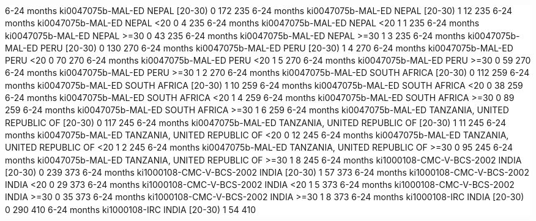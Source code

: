 6-24 months   ki0047075b-MAL-ED          NEPAL                          [20-30)          0      172     235
6-24 months   ki0047075b-MAL-ED          NEPAL                          [20-30)          1       12     235
6-24 months   ki0047075b-MAL-ED          NEPAL                          <20              0        4     235
6-24 months   ki0047075b-MAL-ED          NEPAL                          <20              1        1     235
6-24 months   ki0047075b-MAL-ED          NEPAL                          >=30             0       43     235
6-24 months   ki0047075b-MAL-ED          NEPAL                          >=30             1        3     235
6-24 months   ki0047075b-MAL-ED          PERU                           [20-30)          0      130     270
6-24 months   ki0047075b-MAL-ED          PERU                           [20-30)          1        4     270
6-24 months   ki0047075b-MAL-ED          PERU                           <20              0       70     270
6-24 months   ki0047075b-MAL-ED          PERU                           <20              1        5     270
6-24 months   ki0047075b-MAL-ED          PERU                           >=30             0       59     270
6-24 months   ki0047075b-MAL-ED          PERU                           >=30             1        2     270
6-24 months   ki0047075b-MAL-ED          SOUTH AFRICA                   [20-30)          0      112     259
6-24 months   ki0047075b-MAL-ED          SOUTH AFRICA                   [20-30)          1       10     259
6-24 months   ki0047075b-MAL-ED          SOUTH AFRICA                   <20              0       38     259
6-24 months   ki0047075b-MAL-ED          SOUTH AFRICA                   <20              1        4     259
6-24 months   ki0047075b-MAL-ED          SOUTH AFRICA                   >=30             0       89     259
6-24 months   ki0047075b-MAL-ED          SOUTH AFRICA                   >=30             1        6     259
6-24 months   ki0047075b-MAL-ED          TANZANIA, UNITED REPUBLIC OF   [20-30)          0      117     245
6-24 months   ki0047075b-MAL-ED          TANZANIA, UNITED REPUBLIC OF   [20-30)          1       11     245
6-24 months   ki0047075b-MAL-ED          TANZANIA, UNITED REPUBLIC OF   <20              0       12     245
6-24 months   ki0047075b-MAL-ED          TANZANIA, UNITED REPUBLIC OF   <20              1        2     245
6-24 months   ki0047075b-MAL-ED          TANZANIA, UNITED REPUBLIC OF   >=30             0       95     245
6-24 months   ki0047075b-MAL-ED          TANZANIA, UNITED REPUBLIC OF   >=30             1        8     245
6-24 months   ki1000108-CMC-V-BCS-2002   INDIA                          [20-30)          0      239     373
6-24 months   ki1000108-CMC-V-BCS-2002   INDIA                          [20-30)          1       57     373
6-24 months   ki1000108-CMC-V-BCS-2002   INDIA                          <20              0       29     373
6-24 months   ki1000108-CMC-V-BCS-2002   INDIA                          <20              1        5     373
6-24 months   ki1000108-CMC-V-BCS-2002   INDIA                          >=30             0       35     373
6-24 months   ki1000108-CMC-V-BCS-2002   INDIA                          >=30             1        8     373
6-24 months   ki1000108-IRC              INDIA                          [20-30)          0      290     410
6-24 months   ki1000108-IRC              INDIA                          [20-30)          1       54     410